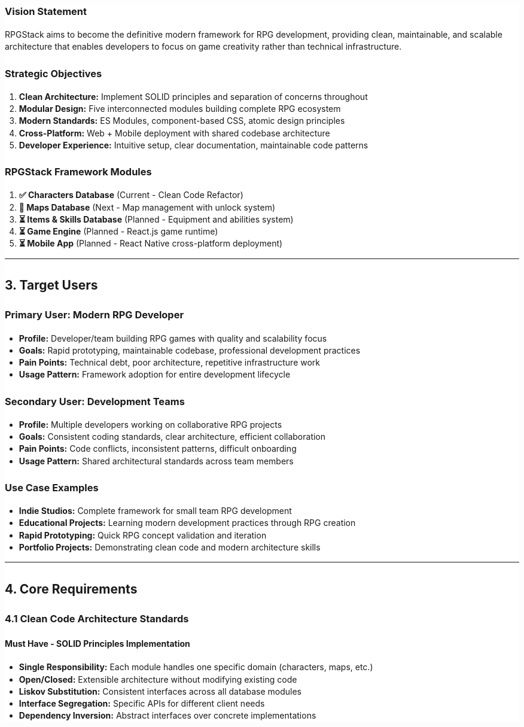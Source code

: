 ### Vision Statement
RPGStack aims to become the definitive modern framework for RPG development, providing clean, maintainable, and scalable architecture that enables developers to focus on game creativity rather than technical infrastructure.

### Strategic Objectives
1. **Clean Architecture:** Implement SOLID principles and separation of concerns throughout
2. **Modular Design:** Five interconnected modules building complete RPG ecosystem
3. **Modern Standards:** ES Modules, component-based CSS, atomic design principles
4. **Cross-Platform:** Web + Mobile deployment with shared codebase architecture
5. **Developer Experience:** Intuitive setup, clear documentation, maintainable code patterns

### RPGStack Framework Modules
1. **✅ Characters Database** (Current - Clean Code Refactor)
2. **🔄 Maps Database** (Next - Map management with unlock system)
3. **⏳ Items & Skills Database** (Planned - Equipment and abilities system)
4. **⏳ Game Engine** (Planned - React.js game runtime)
5. **⏳ Mobile App** (Planned - React Native cross-platform deployment)

---

## 3. Target Users

### Primary User: Modern RPG Developer
- **Profile:** Developer/team building RPG games with quality and scalability focus
- **Goals:** Rapid prototyping, maintainable codebase, professional development practices
- **Pain Points:** Technical debt, poor architecture, repetitive infrastructure work
- **Usage Pattern:** Framework adoption for entire development lifecycle

### Secondary User: Development Teams
- **Profile:** Multiple developers working on collaborative RPG projects
- **Goals:** Consistent coding standards, clear architecture, efficient collaboration
- **Pain Points:** Code conflicts, inconsistent patterns, difficult onboarding
- **Usage Pattern:** Shared architectural standards across team members

### Use Case Examples
- **Indie Studios:** Complete framework for small team RPG development
- **Educational Projects:** Learning modern development practices through RPG creation
- **Rapid Prototyping:** Quick RPG concept validation and iteration
- **Portfolio Projects:** Demonstrating clean code and modern architecture skills

---

## 4. Core Requirements

### 4.1 Clean Code Architecture Standards

#### Must Have - SOLID Principles Implementation
- **Single Responsibility:** Each module handles one specific domain (characters, maps, etc.)
- **Open/Closed:** Extensible architecture without modifying existing code
- **Liskov Substitution:** Consistent interfaces across all database modules
- **Interface Segregation:** Specific APIs for different client needs
- **Dependency Inversion:** Abstract interfaces over concrete implementations

